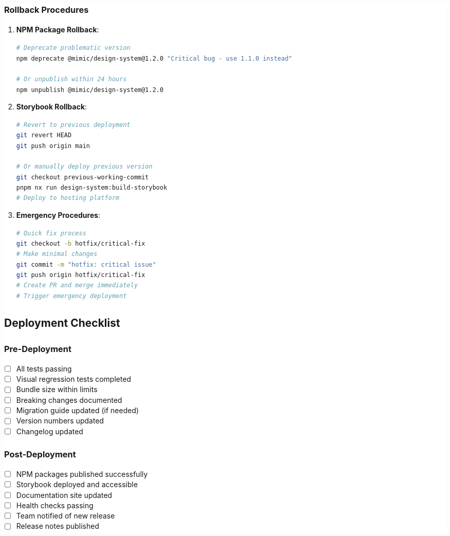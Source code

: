 ### Rollback Procedures

1. **NPM Package Rollback**:

   ```bash
   # Deprecate problematic version
   npm deprecate @mimic/design-system@1.2.0 "Critical bug - use 1.1.0 instead"

   # Or unpublish within 24 hours
   npm unpublish @mimic/design-system@1.2.0
   ```

2. **Storybook Rollback**:

   ```bash
   # Revert to previous deployment
   git revert HEAD
   git push origin main

   # Or manually deploy previous version
   git checkout previous-working-commit
   pnpm nx run design-system:build-storybook
   # Deploy to hosting platform
   ```

3. **Emergency Procedures**:

   ```bash
   # Quick fix process
   git checkout -b hotfix/critical-fix
   # Make minimal changes
   git commit -m "hotfix: critical issue"
   git push origin hotfix/critical-fix
   # Create PR and merge immediately
   # Trigger emergency deployment
   ```

## Deployment Checklist

### Pre-Deployment

- [ ] All tests passing
- [ ] Visual regression tests completed
- [ ] Bundle size within limits
- [ ] Breaking changes documented
- [ ] Migration guide updated (if needed)
- [ ] Version numbers updated
- [ ] Changelog updated

### Post-Deployment

- [ ] NPM packages published successfully
- [ ] Storybook deployed and accessible
- [ ] Documentation site updated
- [ ] Health checks passing
- [ ] Team notified of new release
- [ ] Release notes published
